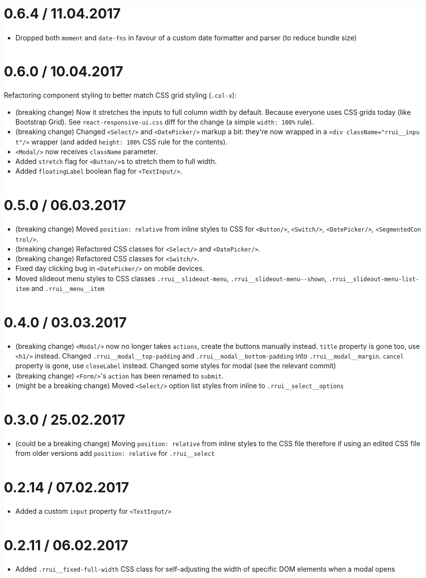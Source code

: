 0.6.4 / 11.04.2017
==================

  * Dropped both `moment` and `date-fns` in favour of a custom date formatter and parser (to reduce bundle size)

0.6.0 / 10.04.2017
==================

Refactoring component styling to better match CSS grid styling (`.col-x`):

  * (breaking change) Now it stretches the inputs to full column width by default. Because everyone uses CSS grids today (like Bootstrap Grid). See `react-responsive-ui.css` diff for the change (a simple `width: 100%` rule).
  * (breaking change) Changed `<Select/>` and `<DatePicker/>` markup a bit: they're now wrapped in a `<div className="rrui__input"/>` wrapper (and added `height: 100%` CSS rule for the contents).
  * `<Modal/>` now receives `className` parameter.
  * Added `stretch` flag for `<Button/>`s to stretch them to full width.
  * Added `floatingLabel` boolean flag for `<TextInput/>`.

0.5.0 / 06.03.2017
===================

  * (breaking change) Moved `position: relative` from inline styles to CSS for `<Button/>`, `<Switch/>`, `<DatePicker/>`, `<SegmentedControl/>`.
  * (breaking change) Refactored CSS classes for `<Select/>` and `<DatePicker/>`.
  * (breaking change) Refactored CSS classes for `<Switch/>`.
  * Fixed day clicking bug in `<DatePicker/>` on mobile devices.
  * Moved slideout menu styles to CSS classes `.rrui__slideout-menu`, `.rrui__slideout-menu--shown`, `.rrui__slideout-menu-list-item` and `.rrui__menu__item`

0.4.0 / 03.03.2017
===================

  * (breaking change) `<Modal/>` now no longer takes `actions`, create the buttons manually instead. `title` property is gone too, use `<h1/>` instead. Changed `.rrui__modal__top-padding` and `.rrui__modal__bottom-padding` into `.rrui__modal__margin`. `cancel` property is gone, use `closeLabel` instead. Changed some styles for modal (see the relevant commit)
  * (breaking change) `<Form/>`'s `action` has been renamed to `submit`.
  * (might be a breaking change) Moved `<Select/>` option list styles from inline to `.rrui__select__options`

0.3.0 / 25.02.2017
===================

  * (could be a breaking change) Moving `position: relative` from inline styles to the CSS file therefore if using an edited CSS file from older versions add `position: relative` for `.rrui__select`

0.2.14 / 07.02.2017
===================

  * Added a custom `input` property for `<TextInput/>`

0.2.11 / 06.02.2017
===================

  * Added `.rrui__fixed-full-width` CSS class for self-adjusting the width of specific DOM elements when a modal opens
